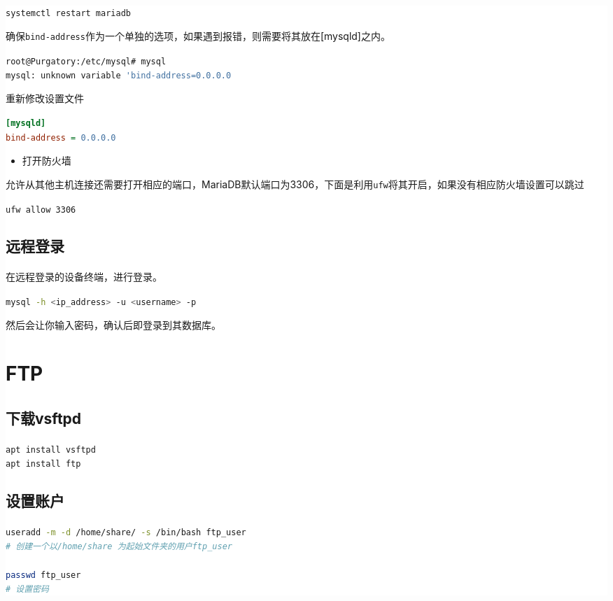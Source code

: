 
```bash
systemctl restart mariadb
```

确保`bind-address`作为一个单独的选项，如果遇到报错，则需要将其放在[mysqld]之内。
	

```bash
root@Purgatory:/etc/mysql# mysql 
mysql: unknown variable 'bind-address=0.0.0.0
```

重新修改设置文件
	

```ini
[mysqld]
bind-address = 0.0.0.0
```

- 打开防火墙

允许从其他主机连接还需要打开相应的端口，MariaDB默认端口为3306，下面是利用`ufw`将其开启，如果没有相应防火墙设置可以跳过

```bash
ufw allow 3306
```

## 远程登录

在远程登录的设备终端，进行登录。

```bash
mysql -h <ip_address> -u <username> -p
```

然后会让你输入密码，确认后即登录到其数据库。



# FTP

## 下载vsftpd

```bash
apt install vsftpd
apt install ftp
```

## 设置账户

```bash
useradd -m -d /home/share/ -s /bin/bash ftp_user
# 创建一个以/home/share 为起始文件夹的用户ftp_user

passwd ftp_user
# 设置密码
```
